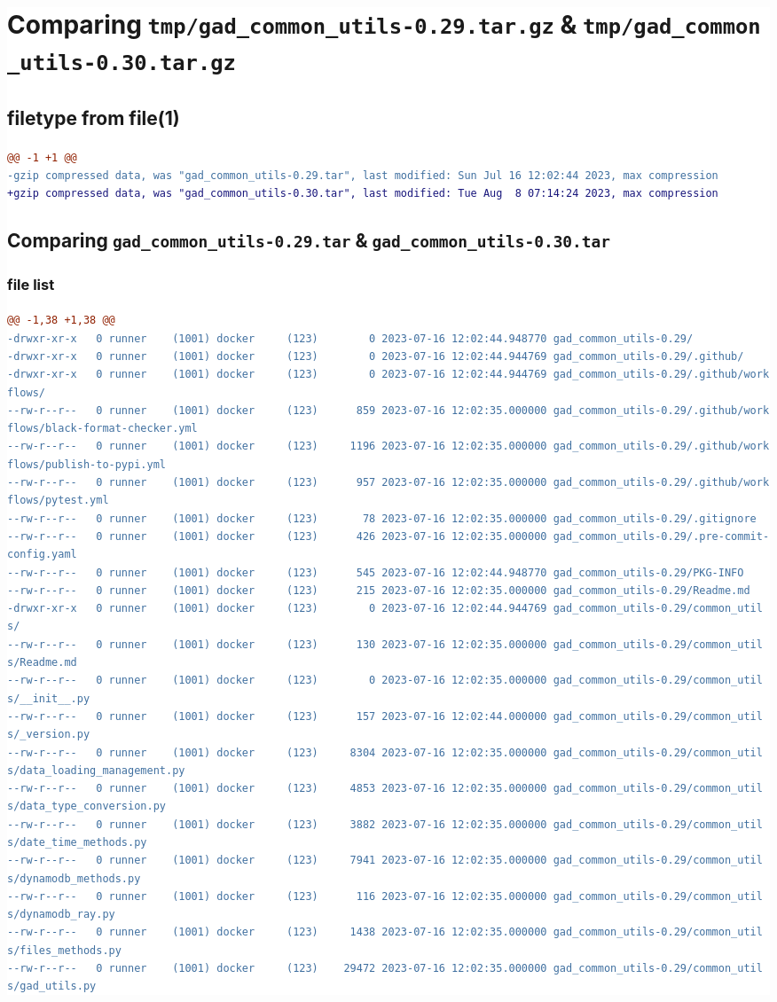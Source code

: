 # Comparing `tmp/gad_common_utils-0.29.tar.gz` & `tmp/gad_common_utils-0.30.tar.gz`

## filetype from file(1)

```diff
@@ -1 +1 @@
-gzip compressed data, was "gad_common_utils-0.29.tar", last modified: Sun Jul 16 12:02:44 2023, max compression
+gzip compressed data, was "gad_common_utils-0.30.tar", last modified: Tue Aug  8 07:14:24 2023, max compression
```

## Comparing `gad_common_utils-0.29.tar` & `gad_common_utils-0.30.tar`

### file list

```diff
@@ -1,38 +1,38 @@
-drwxr-xr-x   0 runner    (1001) docker     (123)        0 2023-07-16 12:02:44.948770 gad_common_utils-0.29/
-drwxr-xr-x   0 runner    (1001) docker     (123)        0 2023-07-16 12:02:44.944769 gad_common_utils-0.29/.github/
-drwxr-xr-x   0 runner    (1001) docker     (123)        0 2023-07-16 12:02:44.944769 gad_common_utils-0.29/.github/workflows/
--rw-r--r--   0 runner    (1001) docker     (123)      859 2023-07-16 12:02:35.000000 gad_common_utils-0.29/.github/workflows/black-format-checker.yml
--rw-r--r--   0 runner    (1001) docker     (123)     1196 2023-07-16 12:02:35.000000 gad_common_utils-0.29/.github/workflows/publish-to-pypi.yml
--rw-r--r--   0 runner    (1001) docker     (123)      957 2023-07-16 12:02:35.000000 gad_common_utils-0.29/.github/workflows/pytest.yml
--rw-r--r--   0 runner    (1001) docker     (123)       78 2023-07-16 12:02:35.000000 gad_common_utils-0.29/.gitignore
--rw-r--r--   0 runner    (1001) docker     (123)      426 2023-07-16 12:02:35.000000 gad_common_utils-0.29/.pre-commit-config.yaml
--rw-r--r--   0 runner    (1001) docker     (123)      545 2023-07-16 12:02:44.948770 gad_common_utils-0.29/PKG-INFO
--rw-r--r--   0 runner    (1001) docker     (123)      215 2023-07-16 12:02:35.000000 gad_common_utils-0.29/Readme.md
-drwxr-xr-x   0 runner    (1001) docker     (123)        0 2023-07-16 12:02:44.944769 gad_common_utils-0.29/common_utils/
--rw-r--r--   0 runner    (1001) docker     (123)      130 2023-07-16 12:02:35.000000 gad_common_utils-0.29/common_utils/Readme.md
--rw-r--r--   0 runner    (1001) docker     (123)        0 2023-07-16 12:02:35.000000 gad_common_utils-0.29/common_utils/__init__.py
--rw-r--r--   0 runner    (1001) docker     (123)      157 2023-07-16 12:02:44.000000 gad_common_utils-0.29/common_utils/_version.py
--rw-r--r--   0 runner    (1001) docker     (123)     8304 2023-07-16 12:02:35.000000 gad_common_utils-0.29/common_utils/data_loading_management.py
--rw-r--r--   0 runner    (1001) docker     (123)     4853 2023-07-16 12:02:35.000000 gad_common_utils-0.29/common_utils/data_type_conversion.py
--rw-r--r--   0 runner    (1001) docker     (123)     3882 2023-07-16 12:02:35.000000 gad_common_utils-0.29/common_utils/date_time_methods.py
--rw-r--r--   0 runner    (1001) docker     (123)     7941 2023-07-16 12:02:35.000000 gad_common_utils-0.29/common_utils/dynamodb_methods.py
--rw-r--r--   0 runner    (1001) docker     (123)      116 2023-07-16 12:02:35.000000 gad_common_utils-0.29/common_utils/dynamodb_ray.py
--rw-r--r--   0 runner    (1001) docker     (123)     1438 2023-07-16 12:02:35.000000 gad_common_utils-0.29/common_utils/files_methods.py
--rw-r--r--   0 runner    (1001) docker     (123)    29472 2023-07-16 12:02:35.000000 gad_common_utils-0.29/common_utils/gad_utils.py
```